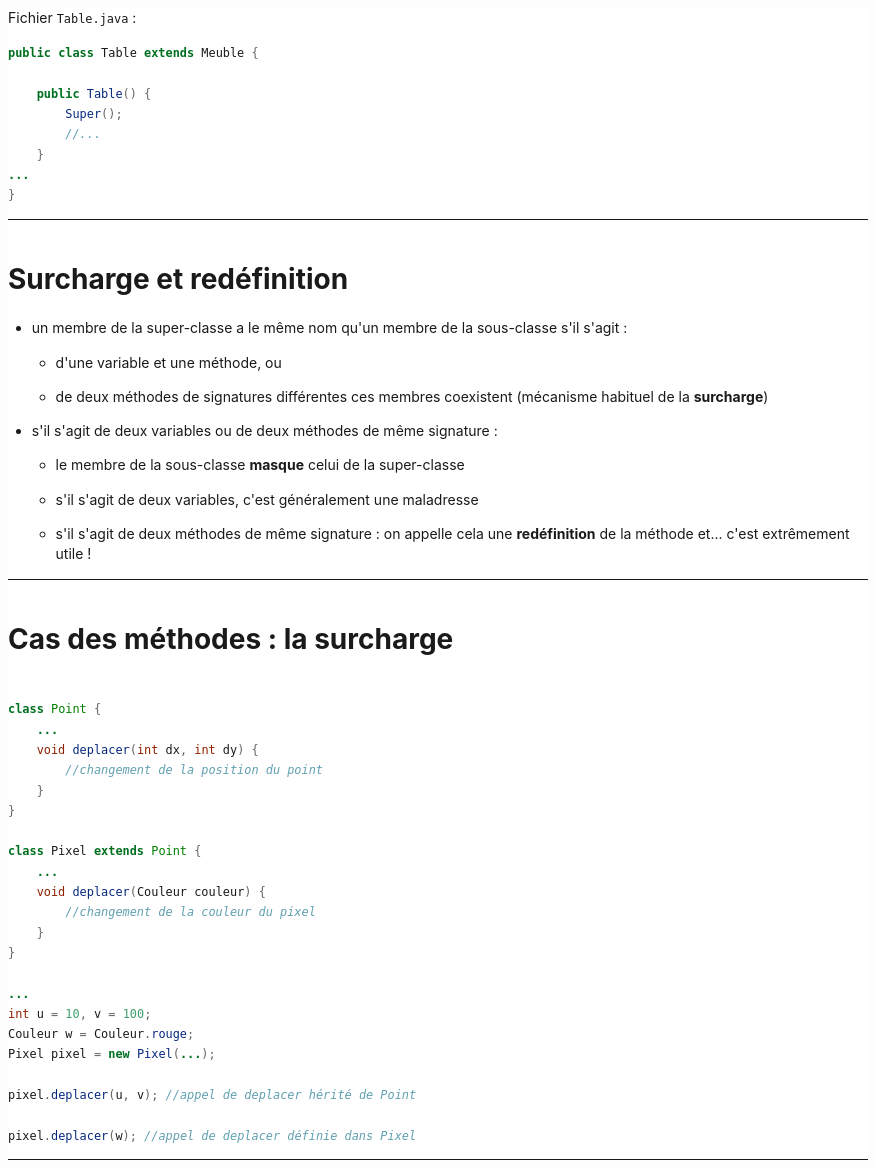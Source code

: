 Fichier `Table.java` : 
```java
public class Table extends Meuble {
    
    public Table() {
        Super();
        //...
    }
...
}
```
---

# Surcharge et redéfinition

- un membre de la super-classe a le même nom qu'un membre de la sous-classe s'il s'agit : 

  - d'une variable et une méthode, ou

  - de deux méthodes de signatures différentes ces membres coexistent (mécanisme habituel de la **surcharge**)

- s'il s'agit de deux variables ou de deux méthodes de même signature :

  - le membre de la sous-classe **masque** celui de la super-classe

  - s'il s'agit de deux variables, c'est généralement une maladresse

  - s'il s'agit de deux méthodes de même signature : on appelle cela une **redéfinition** de la méthode et... c'est extrêmement utile !

---

# Cas des méthodes : la surcharge
```java

class Point {
    ...
    void deplacer(int dx, int dy) {
        //changement de la position du point
    }
}

class Pixel extends Point {
    ...
    void deplacer(Couleur couleur) {
        //changement de la couleur du pixel
    }
}

...
int u = 10, v = 100;
Couleur w = Couleur.rouge;
Pixel pixel = new Pixel(...);

pixel.deplacer(u, v); //appel de deplacer hérité de Point

pixel.deplacer(w); //appel de deplacer définie dans Pixel
```

---